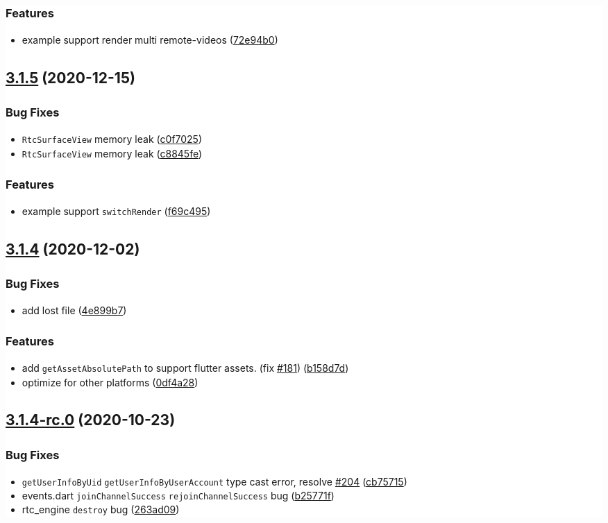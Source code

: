 
### Features

* example support render multi remote-videos ([72e94b0](https://github.com/AgoraIO/Flutter-SDK/commit/72e94b0aa06332f5477e336ecf28bcbb89141c46))

## [3.1.5](https://github.com/AgoraIO/Flutter-SDK/compare/v3.1.4...v3.1.5) (2020-12-15)


### Bug Fixes

* `RtcSurfaceView` memory leak ([c0f7025](https://github.com/AgoraIO/Flutter-SDK/commit/c0f7025d641c61f47fefcbdc71f988823f513dfc))
* `RtcSurfaceView` memory leak ([c8845fe](https://github.com/AgoraIO/Flutter-SDK/commit/c8845fe04c1596fe2e7242302bf160bc671910cb))


### Features

* example support `switchRender` ([f69c495](https://github.com/AgoraIO/Flutter-SDK/commit/f69c4953b31e551f8ec7259e9e43398e1560fc1d))

## [3.1.4](https://github.com/AgoraIO/Flutter-SDK/compare/v3.1.4-rc.0...v3.1.4) (2020-12-02)


### Bug Fixes

* add lost file ([4e899b7](https://github.com/AgoraIO/Flutter-SDK/commit/4e899b7be469b0f5cc16f4d594e596171a659047))


### Features

* add `getAssetAbsolutePath` to support flutter assets. (fix [#181](https://github.com/AgoraIO/Flutter-SDK/issues/181)) ([b158d7d](https://github.com/AgoraIO/Flutter-SDK/commit/b158d7d67b790f7c1773bf6b58afb64378c0ff5b))
* optimize for other platforms ([0df4a28](https://github.com/AgoraIO/Flutter-SDK/commit/0df4a28c813e0c9a9a3fa632bf0da49b30a71394))

## [3.1.4-rc.0](https://github.com/AgoraIO/Flutter-SDK/compare/3.1.3...v3.1.4-rc.0) (2020-10-23)


### Bug Fixes

* `getUserInfoByUid` `getUserInfoByUserAccount` type cast error, resolve [#204](https://github.com/AgoraIO/Flutter-SDK/issues/204) ([cb75715](https://github.com/AgoraIO/Flutter-SDK/commit/cb757152f81717fb640771e38e489fb0a268b2d6))
* events.dart `joinChannelSuccess` `rejoinChannelSuccess` bug ([b25771f](https://github.com/AgoraIO/Flutter-SDK/commit/b25771f73be3dd8a4ac2cfbce435f78e824ba0e6))
* rtc_engine `destroy` bug ([263ad09](https://github.com/AgoraIO/Flutter-SDK/commit/263ad09c0b20073eb10c4d8cdd2c5a1e7ad87fd4))
